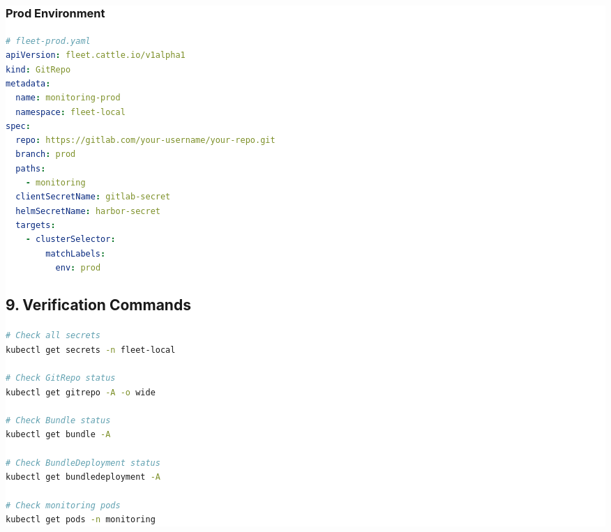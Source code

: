 ### Prod Environment
```yaml
# fleet-prod.yaml
apiVersion: fleet.cattle.io/v1alpha1
kind: GitRepo
metadata:
  name: monitoring-prod
  namespace: fleet-local
spec:
  repo: https://gitlab.com/your-username/your-repo.git
  branch: prod
  paths:
    - monitoring
  clientSecretName: gitlab-secret
  helmSecretName: harbor-secret
  targets:
    - clusterSelector:
        matchLabels:
          env: prod
```

## 9. Verification Commands

```bash
# Check all secrets
kubectl get secrets -n fleet-local

# Check GitRepo status
kubectl get gitrepo -A -o wide

# Check Bundle status
kubectl get bundle -A

# Check BundleDeployment status
kubectl get bundledeployment -A

# Check monitoring pods
kubectl get pods -n monitoring
``` 
